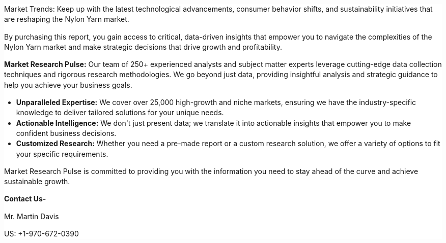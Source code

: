 Market Trends:</strong> Keep up with the latest technological advancements, consumer behavior shifts, and sustainability initiatives that are reshaping the Nylon Yarn market.</p></li></ol><p>By purchasing this report, you gain access to critical, data-driven insights that empower you to navigate the complexities of the Nylon Yarn market and make strategic decisions that drive growth and profitability.</p><p><strong>Market Research Pulse:</strong>&nbsp;Our team of 250+ experienced analysts and subject matter experts leverage cutting-edge data collection techniques and rigorous research methodologies. We go beyond just data, providing insightful analysis and strategic guidance to help you achieve your business goals.</p><ul><li><strong>Unparalleled Expertise:</strong>&nbsp;We cover over 25,000 high-growth and niche markets, ensuring we have the industry-specific knowledge to deliver tailored solutions for your unique needs.</li><li><strong>Actionable Intelligence:</strong>&nbsp;We don't just present data; we translate it into actionable insights that empower you to make confident business decisions.</li><li><strong>Customized Research:</strong>&nbsp;Whether you need a pre-made report or a custom research solution, we offer a variety of options to fit your specific requirements.</li></ul><p>Market Research Pulse is committed to providing you with the information you need to stay ahead of the curve and achieve sustainable growth.</p><p><strong>Contact Us-</strong></p><p>Mr. Martin Davis</p><p>US: +1-970-672-0390</p>
